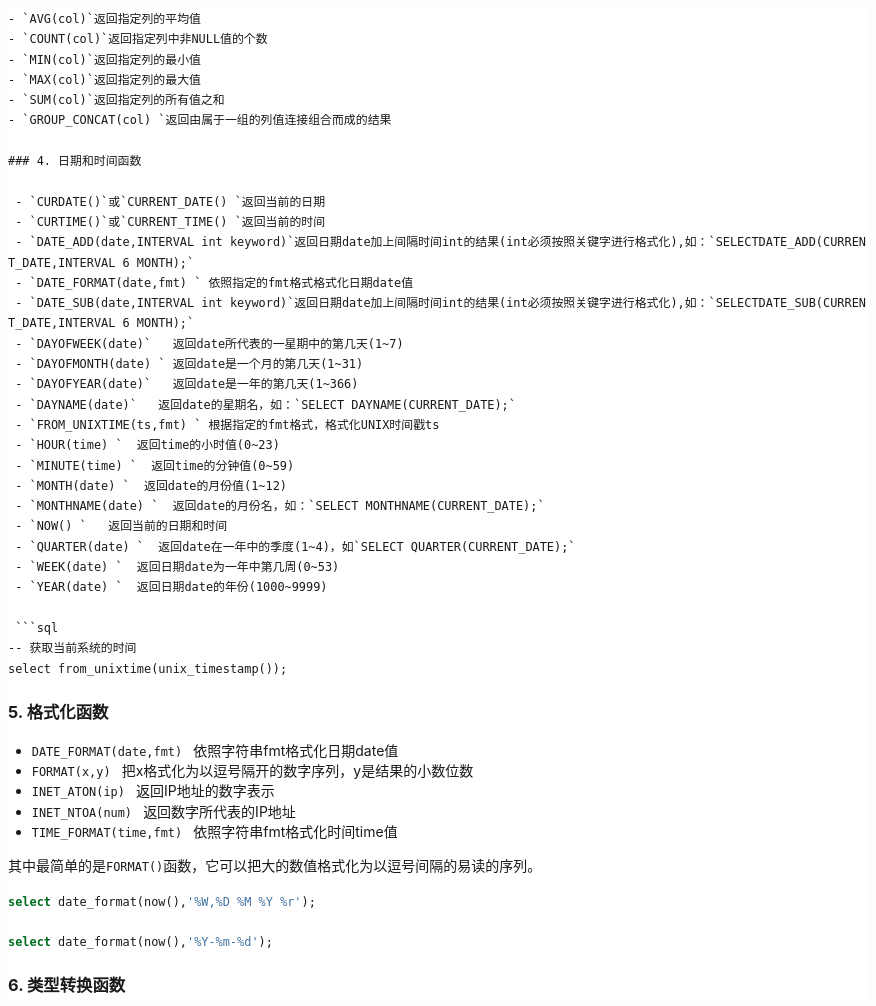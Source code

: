   ```
- `AVG(col)`返回指定列的平均值
- `COUNT(col)`返回指定列中非NULL值的个数
- `MIN(col)`返回指定列的最小值
- `MAX(col)`返回指定列的最大值
- `SUM(col)`返回指定列的所有值之和
- `GROUP_CONCAT(col) `返回由属于一组的列值连接组合而成的结果

### 4. 日期和时间函数

   - `CURDATE()`或`CURRENT_DATE() `返回当前的日期
   - `CURTIME()`或`CURRENT_TIME() `返回当前的时间
   - `DATE_ADD(date,INTERVAL int keyword)`返回日期date加上间隔时间int的结果(int必须按照关键字进行格式化),如：`SELECTDATE_ADD(CURRENT_DATE,INTERVAL 6 MONTH);`
   - `DATE_FORMAT(date,fmt) ` 依照指定的fmt格式格式化日期date值
   - `DATE_SUB(date,INTERVAL int keyword)`返回日期date加上间隔时间int的结果(int必须按照关键字进行格式化),如：`SELECTDATE_SUB(CURRENT_DATE,INTERVAL 6 MONTH);`
   - `DAYOFWEEK(date)`   返回date所代表的一星期中的第几天(1~7)
   - `DAYOFMONTH(date) ` 返回date是一个月的第几天(1~31)
   - `DAYOFYEAR(date)`   返回date是一年的第几天(1~366)
   - `DAYNAME(date)`   返回date的星期名，如：`SELECT DAYNAME(CURRENT_DATE);`
   - `FROM_UNIXTIME(ts,fmt) ` 根据指定的fmt格式，格式化UNIX时间戳ts
   - `HOUR(time) `  返回time的小时值(0~23)
   - `MINUTE(time) `  返回time的分钟值(0~59)
   - `MONTH(date) `  返回date的月份值(1~12)
   - `MONTHNAME(date) `  返回date的月份名，如：`SELECT MONTHNAME(CURRENT_DATE);`
   - `NOW() `   返回当前的日期和时间
   - `QUARTER(date) `  返回date在一年中的季度(1~4)，如`SELECT QUARTER(CURRENT_DATE);`
   - `WEEK(date) `  返回日期date为一年中第几周(0~53)
   - `YEAR(date) `  返回日期date的年份(1000~9999)

   ```sql
 -- 获取当前系统的时间
select from_unixtime(unix_timestamp());
   ```

### 5. 格式化函数

   - `DATE_FORMAT(date,fmt) ` 依照字符串fmt格式化日期date值
   - `FORMAT(x,y) `  把x格式化为以逗号隔开的数字序列，y是结果的小数位数
   - `INET_ATON(ip) `  返回IP地址的数字表示
   - `INET_NTOA(num) `  返回数字所代表的IP地址
   - `TIME_FORMAT(time,fmt) ` 依照字符串fmt格式化时间time值

   其中最简单的是`FORMAT()`函数，它可以把大的数值格式化为以逗号间隔的易读的序列。

```sql
select date_format(now(),'%W,%D %M %Y %r');
   
select date_format(now(),'%Y-%m-%d');
```

### 6. 类型转换函数
